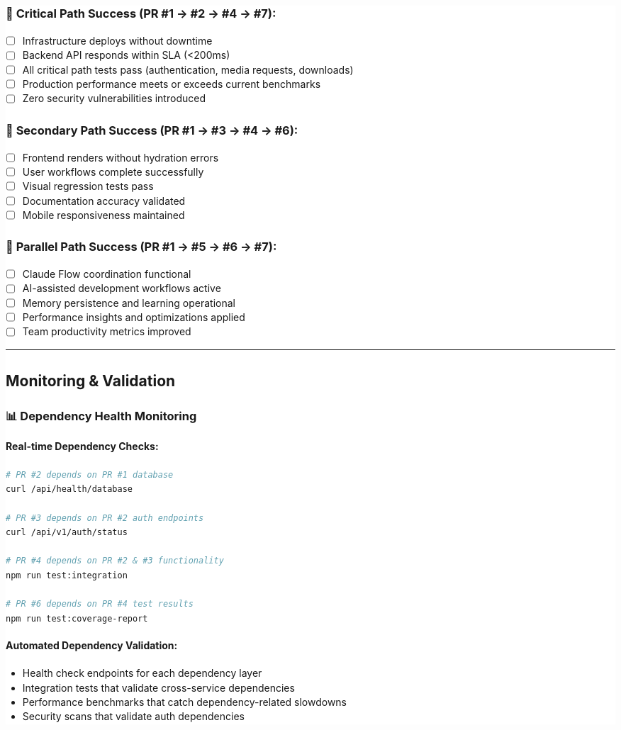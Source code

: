 ### 🎯 **Critical Path Success (PR #1 → #2 → #4 → #7):**

- [ ] Infrastructure deploys without downtime
- [ ] Backend API responds within SLA (<200ms)
- [ ] All critical path tests pass (authentication, media requests, downloads)
- [ ] Production performance meets or exceeds current benchmarks
- [ ] Zero security vulnerabilities introduced

### 🎯 **Secondary Path Success (PR #1 → #3 → #4 → #6):**

- [ ] Frontend renders without hydration errors
- [ ] User workflows complete successfully
- [ ] Visual regression tests pass
- [ ] Documentation accuracy validated
- [ ] Mobile responsiveness maintained

### 🎯 **Parallel Path Success (PR #1 → #5 → #6 → #7):**

- [ ] Claude Flow coordination functional
- [ ] AI-assisted development workflows active
- [ ] Memory persistence and learning operational
- [ ] Performance insights and optimizations applied
- [ ] Team productivity metrics improved

---

## Monitoring & Validation

### 📊 **Dependency Health Monitoring**

#### **Real-time Dependency Checks:**

```bash
# PR #2 depends on PR #1 database
curl /api/health/database

# PR #3 depends on PR #2 auth endpoints
curl /api/v1/auth/status

# PR #4 depends on PR #2 & #3 functionality
npm run test:integration

# PR #6 depends on PR #4 test results
npm run test:coverage-report
```

#### **Automated Dependency Validation:**

- Health check endpoints for each dependency layer
- Integration tests that validate cross-service dependencies
- Performance benchmarks that catch dependency-related slowdowns
- Security scans that validate auth dependencies
